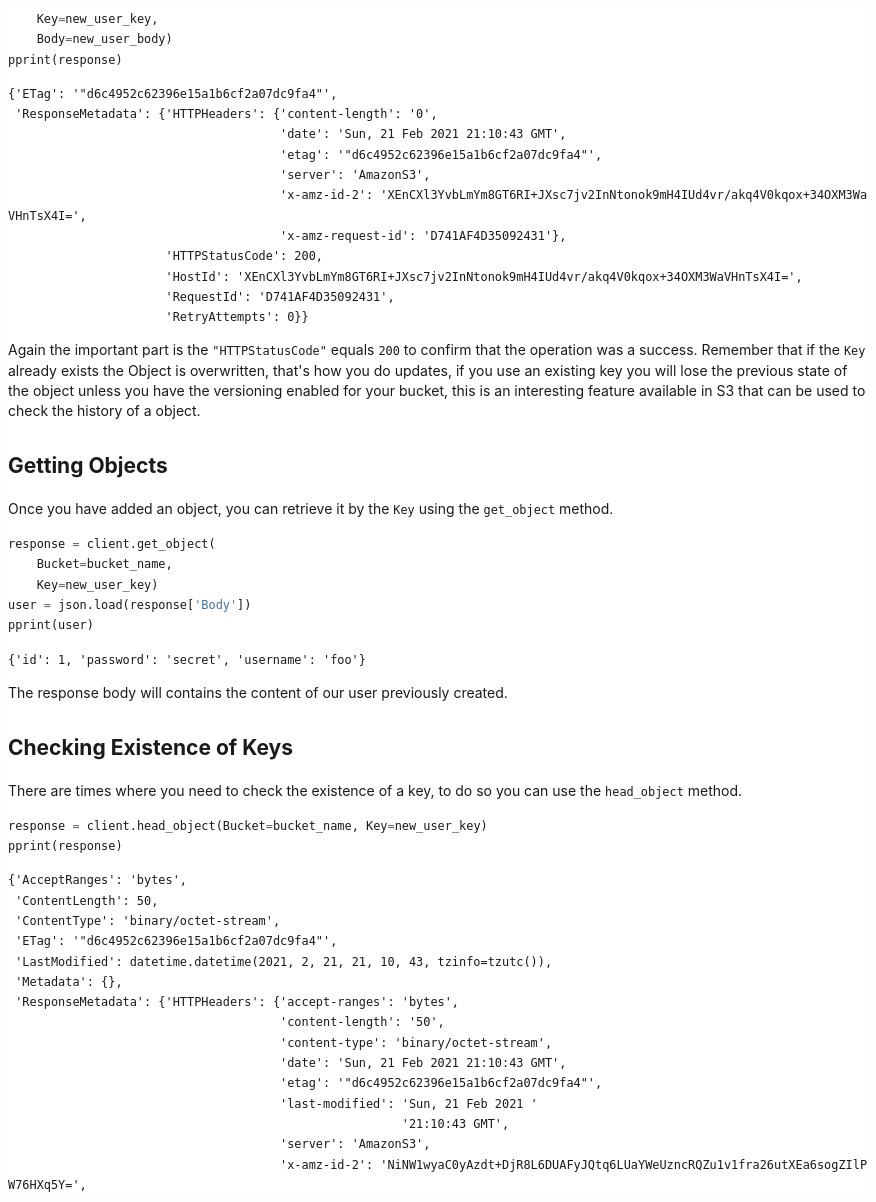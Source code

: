 ```python
    Key=new_user_key,
    Body=new_user_body)
pprint(response)
```

    {'ETag': '"d6c4952c62396e15a1b6cf2a07dc9fa4"',
     'ResponseMetadata': {'HTTPHeaders': {'content-length': '0',
                                          'date': 'Sun, 21 Feb 2021 21:10:43 GMT',
                                          'etag': '"d6c4952c62396e15a1b6cf2a07dc9fa4"',
                                          'server': 'AmazonS3',
                                          'x-amz-id-2': 'XEnCXl3YvbLmYm8GT6RI+JXsc7jv2InNtonok9mH4IUd4vr/akq4V0kqox+34OXM3WaVHnTsX4I=',
                                          'x-amz-request-id': 'D741AF4D35092431'},
                          'HTTPStatusCode': 200,
                          'HostId': 'XEnCXl3YvbLmYm8GT6RI+JXsc7jv2InNtonok9mH4IUd4vr/akq4V0kqox+34OXM3WaVHnTsX4I=',
                          'RequestId': 'D741AF4D35092431',
                          'RetryAttempts': 0}}


Again the important part is the `"HTTPStatusCode"` equals `200` to confirm that the operation was a success. Remember that if the `Key` already exists the Object is overwritten, that's how you do updates, if you use an existing key you will lose the previous state of the object unless you have the versioning enabled for your bucket, this is an interesting feature available in S3 that can be used to check the history of a object.

## Getting Objects

Once you have added an object, you can retrieve it by the `Key` using the `get_object` method.


```python
response = client.get_object(
    Bucket=bucket_name,
    Key=new_user_key)
user = json.load(response['Body'])
pprint(user)
```

    {'id': 1, 'password': 'secret', 'username': 'foo'}


The response body will contains the content of our user previously created.

## Checking Existence of Keys

There are times where you need to check the existence of a key, to do so you can use the `head_object` method.


```python
response = client.head_object(Bucket=bucket_name, Key=new_user_key)
pprint(response)
```

    {'AcceptRanges': 'bytes',
     'ContentLength': 50,
     'ContentType': 'binary/octet-stream',
     'ETag': '"d6c4952c62396e15a1b6cf2a07dc9fa4"',
     'LastModified': datetime.datetime(2021, 2, 21, 21, 10, 43, tzinfo=tzutc()),
     'Metadata': {},
     'ResponseMetadata': {'HTTPHeaders': {'accept-ranges': 'bytes',
                                          'content-length': '50',
                                          'content-type': 'binary/octet-stream',
                                          'date': 'Sun, 21 Feb 2021 21:10:43 GMT',
                                          'etag': '"d6c4952c62396e15a1b6cf2a07dc9fa4"',
                                          'last-modified': 'Sun, 21 Feb 2021 '
                                                           '21:10:43 GMT',
                                          'server': 'AmazonS3',
                                          'x-amz-id-2': 'NiNW1wyaC0yAzdt+DjR8L6DUAFyJQtq6LUaYWeUzncRQZu1v1fra26utXEa6sogZIlPW76HXq5Y=',